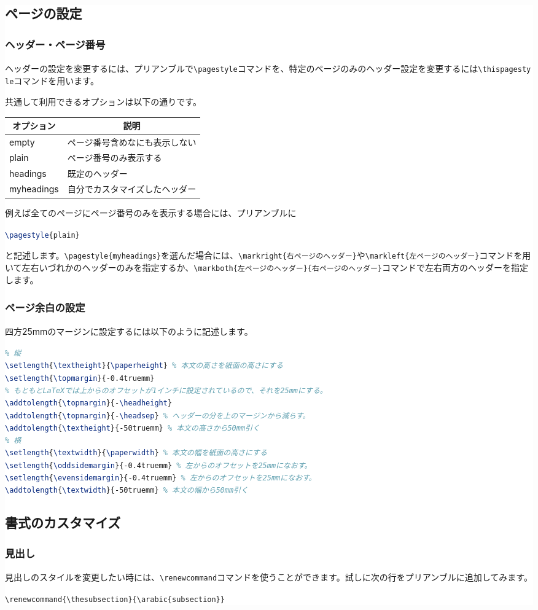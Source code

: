 ## ページの設定

### ヘッダー・ページ番号

ヘッダーの設定を変更するには、プリアンブルで`\pagestyle`コマンドを、特定のページのみのヘッダー設定を変更するには`\thispagestyle`コマンドを用います。

共通して利用できるオプションは以下の通りです。

| オプション | 説明                           |
| ---------- | ------------------------------ |
| empty      | ページ番号含めなにも表示しない |
| plain      | ページ番号のみ表示する         |
| headings   | 既定のヘッダー                 |
| myheadings | 自分でカスタマイズしたヘッダー |

例えば全てのページにページ番号のみを表示する場合には、プリアンブルに

```latex
\pagestyle{plain}
```

と記述します。`\pagestyle{myheadings}`を選んだ場合には、`\markright{右ページのヘッダー}`や`\markleft{左ページのヘッダー}`コマンドを用いて左右いづれかのヘッダーのみを指定するか、`\markboth{左ページのヘッダー}{右ページのヘッダー}`コマンドで左右両方のヘッダーを指定します。

### ページ余白の設定

四方25mmのマージンに設定するには以下のように記述します。

```latex
% 縦
\setlength{\textheight}{\paperheight} % 本文の高さを紙面の高さにする
\setlength{\topmargin}{-0.4truemm}
% もともとLaTeXでは上からのオフセットが1インチに設定されているので、それを25mmにする。
\addtolength{\topmargin}{-\headheight}
\addtolength{\topmargin}{-\headsep} % ヘッダーの分を上のマージンから減らす。
\addtolength{\textheight}{-50truemm} % 本文の高さから50mm引く
% 横
\setlength{\textwidth}{\paperwidth} % 本文の幅を紙面の高さにする
\setlength{\oddsidemargin}{-0.4truemm} % 左からのオフセットを25mmになおす。
\setlength{\evensidemargin}{-0.4truemm} % 左からのオフセットを25mmになおす。
\addtolength{\textwidth}{-50truemm} % 本文の幅から50mm引く
```

## 書式のカスタマイズ

### 見出し

見出しのスタイルを変更したい時には、`\renewcommand`コマンドを使うことができます。試しに次の行をプリアンブルに追加してみます。

```
\renewcommand{\thesubsection}{\arabic{subsection}}
```
